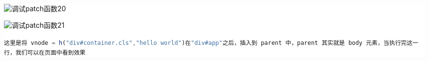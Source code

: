 ![调试patch函数20](https://github.com/Q7Long/images/blob/master/qlBlog_images/Vue%E8%99%9A%E6%8B%9FDOM/%E8%B0%83%E8%AF%95patch%E5%87%BD%E6%95%B020.png?raw=true)

![调试patch函数21](https://github.com/Q7Long/images/blob/master/qlBlog_images/Vue%E8%99%9A%E6%8B%9FDOM/%E8%B0%83%E8%AF%95patch%E5%87%BD%E6%95%B021.png?raw=true)

```js
这里是将 vnode = h("div#container.cls","hello world")在"div#app"之后，插入到 parent 中，parent 其实就是 body 元素，当执行完这一行，我们可以在页面中看到效果
```

